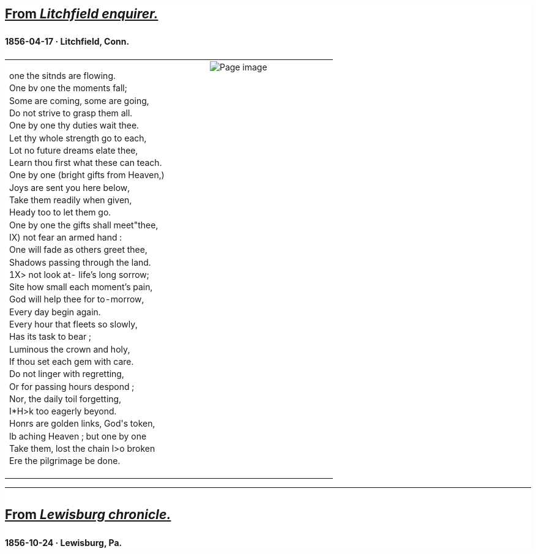 
## [From _Litchfield enquirer._](https://chroniclingamerica.loc.gov/lccn/sn84020071/1856-04-17/ed-1/seq-1)

#### 1856-04-17 &middot; Litchfield, Conn.

<table style="width: 100%;"><tr><td style="width: 50%">

one the sitnds are flowing.  
One bv one the moments fall;  
Some are coming, some are going,  
Do not strive to grasp them all.  
One by one thy duties wait thee.  
Let thy whole strength go to each,  
Lot no future dreams elate thee,  
Learn thou first what these can teach.  
One by one (bright gifts from Heaven,)  
Joys are sent you here below,  
Take them readily when given,  
Heady too to let them go.  
One by one the gifts shall meet&quot;thee,  
IX) not fear an armed hand :  
One will fade as others greet thee,  
Shadows passing through the land.  
1X&gt; not look at- life’s long sorrow;  
Site how small each moment’s pain,  
God will help thee for to-morrow,  
Every day begin again.  
Every hour that fleets so slowly,  
Has its task to bear ;  
Luminous the crown and holy,  
If thou set each gem with care.  
Do not linger with regretting,  
Or for passing hours despond ;  
Nor, the daily toil forgetting,  
I*H&gt;k too eagerly beyond.  
Honrs are golden links, God&#x27;s token,  
lb aching Heaven ; but one by one  
Take them, lost the chain l&gt;o broken  
Ere the pilgrimage be done.
</td><td style="width: 50%; max-height: 75%; margin: auto; display: block;">
<img alt="Page image" src="https://chroniclingamerica.loc.gov/iiif/2/ct_barnum_ver01%2Fdata%2Fsn84020071%2F00414182987%2F1856041701%2F0275.jp2/pct:82.392027,33.066986,11.422451,18.581036/!600,600/0/default.jpg"/>
</td>
</tr></table>

---

## [From _Lewisburg chronicle._](https://chroniclingamerica.loc.gov/lccn/sn85055197/1856-10-24/ed-1/seq-1)

#### 1856-10-24 &middot; Lewisburg, Pa.

